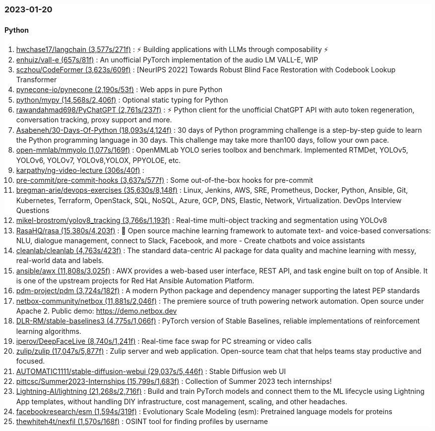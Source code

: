 ### 2023-01-20

#### Python
1. [hwchase17/langchain (3,577s/271f)](https://github.com/hwchase17/langchain) : ⚡ Building applications with LLMs through composability ⚡
2. [enhuiz/vall-e (657s/81f)](https://github.com/enhuiz/vall-e) : An unofficial PyTorch implementation of the audio LM VALL-E, WIP
3. [sczhou/CodeFormer (3,623s/609f)](https://github.com/sczhou/CodeFormer) : [NeurIPS 2022] Towards Robust Blind Face Restoration with Codebook Lookup Transformer
4. [pynecone-io/pynecone (2,190s/53f)](https://github.com/pynecone-io/pynecone) : Web apps in pure Python
5. [python/mypy (14,568s/2,406f)](https://github.com/python/mypy) : Optional static typing for Python
6. [rawandahmad698/PyChatGPT (2,761s/237f)](https://github.com/rawandahmad698/PyChatGPT) : ⚡️ Python client for the unofficial ChatGPT API with auto token regeneration, conversation tracking, proxy support and more.
7. [Asabeneh/30-Days-Of-Python (18,093s/4,124f)](https://github.com/Asabeneh/30-Days-Of-Python) : 30 days of Python programming challenge is a step-by-step guide to learn the Python programming language in 30 days. This challenge may take more than100 days, follow your own pace.
8. [open-mmlab/mmyolo (1,077s/169f)](https://github.com/open-mmlab/mmyolo) : OpenMMLab YOLO series toolbox and benchmark. Implemented RTMDet, YOLOv5, YOLOv6, YOLOv7, YOLOv8,YOLOX, PPYOLOE, etc.
9. [karpathy/ng-video-lecture (306s/40f)](https://github.com/karpathy/ng-video-lecture) : 
10. [pre-commit/pre-commit-hooks (3,637s/577f)](https://github.com/pre-commit/pre-commit-hooks) : Some out-of-the-box hooks for pre-commit
11. [bregman-arie/devops-exercises (35,630s/8,148f)](https://github.com/bregman-arie/devops-exercises) : Linux, Jenkins, AWS, SRE, Prometheus, Docker, Python, Ansible, Git, Kubernetes, Terraform, OpenStack, SQL, NoSQL, Azure, GCP, DNS, Elastic, Network, Virtualization. DevOps Interview Questions
12. [mikel-brostrom/yolov8_tracking (3,766s/1,193f)](https://github.com/mikel-brostrom/yolov8_tracking) : Real-time multi-object tracking and segmentation using YOLOv8
13. [RasaHQ/rasa (15,380s/4,203f)](https://github.com/RasaHQ/rasa) : 💬 Open source machine learning framework to automate text- and voice-based conversations: NLU, dialogue management, connect to Slack, Facebook, and more - Create chatbots and voice assistants
14. [cleanlab/cleanlab (4,763s/423f)](https://github.com/cleanlab/cleanlab) : The standard data-centric AI package for data quality and machine learning with messy, real-world data and labels.
15. [ansible/awx (11,808s/3,025f)](https://github.com/ansible/awx) : AWX provides a web-based user interface, REST API, and task engine built on top of Ansible. It is one of the upstream projects for Red Hat Ansible Automation Platform.
16. [pdm-project/pdm (3,724s/182f)](https://github.com/pdm-project/pdm) : A modern Python package and dependency manager supporting the latest PEP standards
17. [netbox-community/netbox (11,881s/2,046f)](https://github.com/netbox-community/netbox) : The premiere source of truth powering network automation. Open source under Apache 2. Public demo: https://demo.netbox.dev
18. [DLR-RM/stable-baselines3 (4,775s/1,066f)](https://github.com/DLR-RM/stable-baselines3) : PyTorch version of Stable Baselines, reliable implementations of reinforcement learning algorithms.
19. [iperov/DeepFaceLive (8,740s/1,241f)](https://github.com/iperov/DeepFaceLive) : Real-time face swap for PC streaming or video calls
20. [zulip/zulip (17,047s/5,877f)](https://github.com/zulip/zulip) : Zulip server and web application. Open-source team chat that helps teams stay productive and focused.
21. [AUTOMATIC1111/stable-diffusion-webui (29,037s/5,446f)](https://github.com/AUTOMATIC1111/stable-diffusion-webui) : Stable Diffusion web UI
22. [pittcsc/Summer2023-Internships (15,799s/1,683f)](https://github.com/pittcsc/Summer2023-Internships) : Collection of Summer 2023 tech internships!
23. [Lightning-AI/lightning (21,268s/2,716f)](https://github.com/Lightning-AI/lightning) : Build and train PyTorch models and connect them to the ML lifecycle using Lightning App templates, without handling DIY infrastructure, cost management, scaling, and other headaches.
24. [facebookresearch/esm (1,594s/319f)](https://github.com/facebookresearch/esm) : Evolutionary Scale Modeling (esm): Pretrained language models for proteins
25. [thewhiteh4t/nexfil (1,570s/168f)](https://github.com/thewhiteh4t/nexfil) : OSINT tool for finding profiles by username

